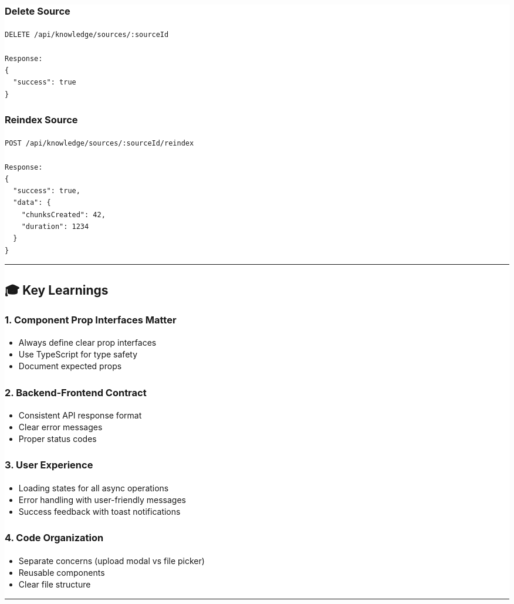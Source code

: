 ### Delete Source

```http
DELETE /api/knowledge/sources/:sourceId

Response:
{
  "success": true
}
```

### Reindex Source

```http
POST /api/knowledge/sources/:sourceId/reindex

Response:
{
  "success": true,
  "data": {
    "chunksCreated": 42,
    "duration": 1234
  }
}
```

---

## 🎓 Key Learnings

### 1. Component Prop Interfaces Matter
- Always define clear prop interfaces
- Use TypeScript for type safety
- Document expected props

### 2. Backend-Frontend Contract
- Consistent API response format
- Clear error messages
- Proper status codes

### 3. User Experience
- Loading states for all async operations
- Error handling with user-friendly messages
- Success feedback with toast notifications

### 4. Code Organization
- Separate concerns (upload modal vs file picker)
- Reusable components
- Clear file structure

---
